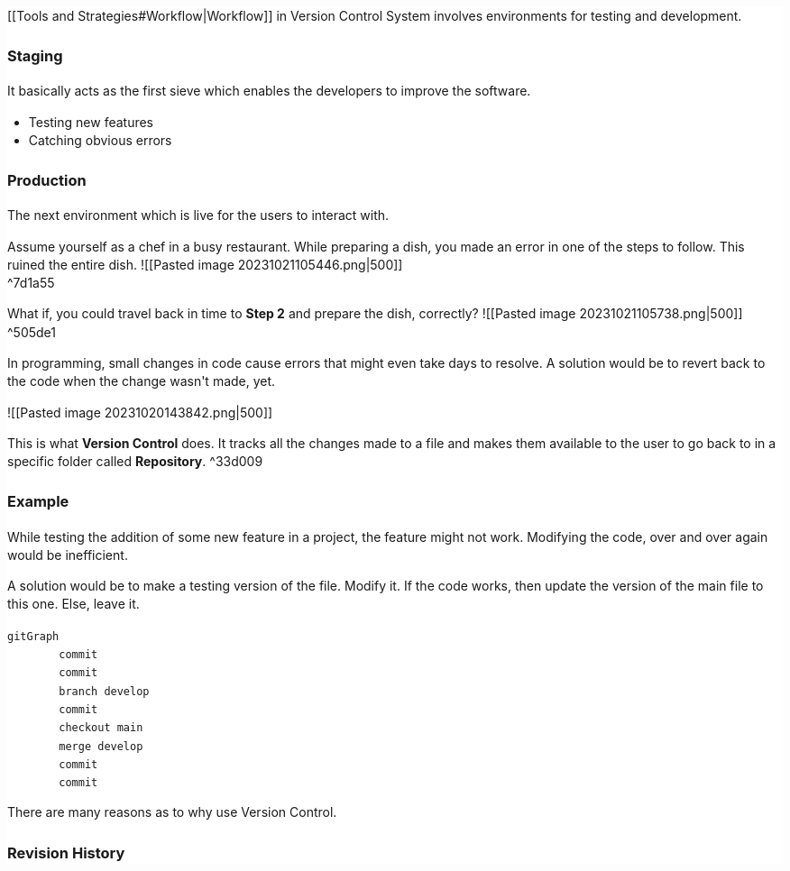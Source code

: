 [[Tools and Strategies#Workflow|Workflow]] in Version Control System involves environments for testing and development.

### Staging

It basically acts as the first sieve which enables the developers to improve the software.

- Testing new features
- Catching obvious errors

### Production

The next environment which is live for the users to interact with.

Assume yourself as a chef in a busy restaurant. While preparing a dish, you made an error in one of the steps to follow. This ruined the entire dish.
![[Pasted image 20231021105446.png|500]]
<br> ^7d1a55

What if, you could travel back in time to **Step 2** and prepare the dish, correctly?
![[Pasted image 20231021105738.png|500]]
<br> ^505de1

In programming, small changes in code cause errors that might even take days to resolve. A solution would be to revert back to the code when the change wasn't made, yet.

![[Pasted image 20231020143842.png|500]]

This is what **Version Control** does. It tracks all the changes made to a file and makes them available to the user to go back to in a specific folder called **Repository**. ^33d009

### Example

While testing the addition of some new feature in a project, the feature might not work. Modifying the code, over and over again would be inefficient.

A solution would be to make a testing version of the file. Modify it. If the code works, then update the version of the main file to this one. Else, leave it.

```mermaid
gitGraph
        commit
        commit
        branch develop
        commit
        checkout main
        merge develop
        commit
        commit
```

There are many reasons as to why use Version Control.

### Revision History
